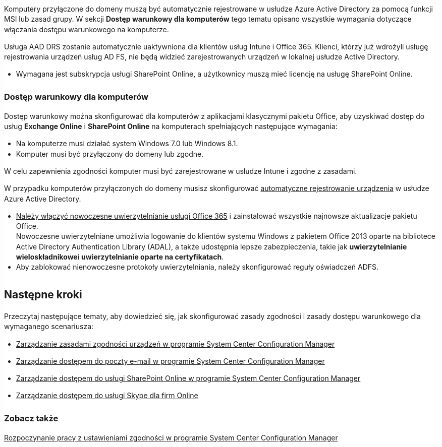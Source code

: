  Komputery przyłączone do domeny muszą być automatycznie rejestrowane w usłudze Azure Active Directory za pomocą funkcji MSI lub zasad grupy. W sekcji **Dostęp warunkowy dla komputerów** tego tematu opisano wszystkie wymagania dotyczące włączania dostępu warunkowego na komputerze.

 Usługa AAD DRS zostanie automatycznie uaktywniona dla klientów usług Intune i Office 365. Klienci, którzy już wdrożyli usługę rejestrowania urządzeń usług AD FS, nie będą widzieć zarejestrowanych urządzeń w lokalnej usłudze Active Directory.
 -   Wymagana jest subskrypcja usługi SharePoint Online, a użytkownicy muszą mieć licencję na usługę SharePoint Online.

 ### <a name="conditional-access-for-pcs"></a>Dostęp warunkowy dla komputerów

 Dostęp warunkowy można skonfigurować dla komputerów z aplikacjami klasycznymi pakietu Office, aby uzyskiwać dostęp do usług **Exchange Online** i **SharePoint Online** na komputerach spełniających następujące wymagania:
 -   Na komputerze musi działać system Windows 7.0 lub Windows 8.1.
 -   Komputer musi być przyłączony do domeny lub zgodne.

 W celu zapewnienia zgodności komputer musi być zarejestrowane w usłudze Intune i zgodne z zasadami.

 W przypadku komputerów przyłączonych do domeny musisz skonfigurować [automatyczne rejestrowanie urządzenia](https://azure.microsoft.com/en-us/documentation/articles/active-directory-conditional-access-automatic-device-registration/) w usłudze Azure Active Directory.
 -   [Należy włączyć nowoczesne uwierzytelnianie usługi Office 365](https://blogs.office.com/2015/03/23/office-2013-modern-authentication-public-preview-announced/) i zainstalować wszystkie najnowsze aktualizacje pakietu Office.<br />     Nowoczesne uwierzytelniane umożliwia logowanie do klientów systemu Windows z pakietem Office 2013 oparte na bibliotece Active Directory Authentication Library (ADAL), a także udostępnia lepsze zabezpieczenia, takie jak **uwierzytelnianie wieloskładnikowe**i **uwierzytelnianie oparte na certyfikatach**.
 -   Aby zablokować nienowoczesne protokoły uwierzytelniania, należy skonfigurować reguły oświadczeń ADFS.  

## <a name="next-steps"></a>Następne kroki  
 Przeczytaj następujące tematy, aby dowiedzieć się, jak skonfigurować zasady zgodności i zasady dostępu warunkowego dla wymaganego scenariusza:  

-   [Zarządzanie zasadami zgodności urządzeń w programie System Center Configuration Manager](../../protect/deploy-use/device-compliance-policies.md)  

-   [Zarządzanie dostępem do poczty e-mail w programie System Center Configuration Manager](../../protect/deploy-use/manage-email-access.md)  

-   [Zarządzanie dostępem do usługi SharePoint Online w programie System Center Configuration Manager](../../protect/deploy-use/manage-sharepoint-online-access.md)  

-   [Zarządzanie dostępem do usługi Skype dla firm Online](../../protect/deploy-use/manage-skype-for-business-online-access.md)  

### <a name="see-also"></a>Zobacz także  

 [Rozpoczynanie pracy z ustawieniami zgodności w programie System Center Configuration Manager](../../compliance/get-started/get-started-with-compliance-settings.md)
